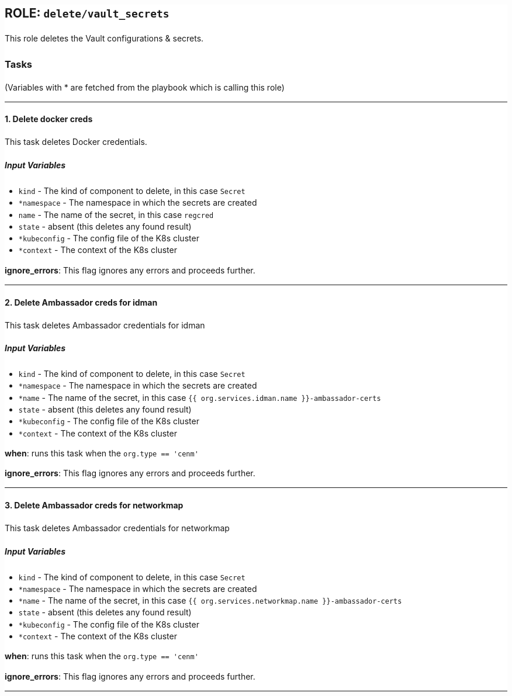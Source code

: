 ## ROLE: `delete/vault_secrets`
This role deletes the Vault configurations & secrets.

### Tasks
(Variables with * are fetched from the playbook which is calling this role)

---

#### 1. Delete docker creds
This task deletes Docker credentials.
##### Input Variables
- `kind` - The kind of component to delete, in this case `Secret`
- `*namespace` - The namespace in which the secrets are created
- `name` - The name of the secret, in this case `regcred`
- `state` - absent (this deletes any found result)
- `*kubeconfig` - The config file of the K8s cluster
- `*context` -  The context of the K8s cluster

**ignore_errors**: This flag ignores any errors and proceeds further.

---

#### 2. Delete Ambassador creds for idman
This task deletes Ambassador credentials for idman
##### Input Variables
- `kind` - The kind of component to delete, in this case `Secret`
- `*namespace` - The namespace in which the secrets are created
- `*name` - The name of the secret, in this case `{{ org.services.idman.name }}-ambassador-certs`
- `state` - absent (this deletes any found result)
- `*kubeconfig` - The config file of the K8s cluster
- `*context` - The context of the K8s cluster

**when**: runs this task when the `org.type == 'cenm'` 

**ignore_errors**: This flag ignores any errors and proceeds further.

---

#### 3. Delete Ambassador creds for networkmap
This task deletes Ambassador credentials for networkmap
##### Input Variables
- `kind` - The kind of component to delete, in this case `Secret`
- `*namespace` - The namespace in which the secrets are created
- `*name` - The name of the secret, in this case `{{ org.services.networkmap.name }}-ambassador-certs`
- `state` - absent (this deletes any found result)
- `*kubeconfig` - The config file of the K8s cluster
- `*context` - The context of the K8s cluster

**when**: runs this task when the `org.type == 'cenm'` 

**ignore_errors**: This flag ignores any errors and proceeds further.

---
